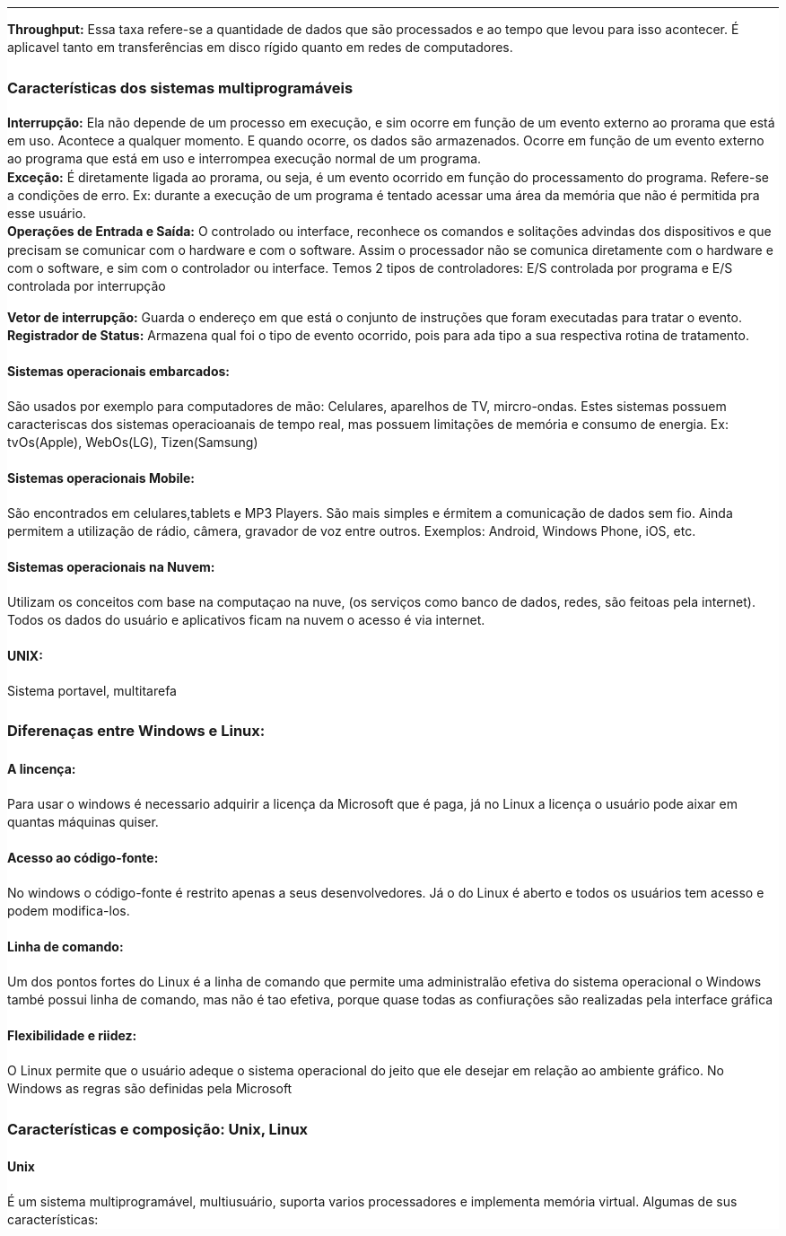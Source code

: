 ----------------
**Throughput:** Essa taxa refere-se a quantidade de dados que são processados e ao tempo que levou para isso acontecer. É aplicavel tanto em transferências em disco rígido quanto em redes de computadores.

### Características dos sistemas multiprogramáveis
**Interrupção:** Ela não depende de um processo em execução, e sim ocorre em função de um evento externo ao prorama que está em uso. Acontece a qualquer momento. E quando ocorre, os dados são armazenados. Ocorre em função de um evento externo ao programa que está em uso e interrompea execução normal de um programa.   
**Exceção:** É diretamente ligada ao prorama, ou seja, é um evento ocorrido em função do processamento do programa.  Refere-se a condições de erro. Ex: durante a execução de um programa é tentado acessar uma área da memória que não é permitida pra esse usuário.  
**Operações de Entrada e Saída:** O controlado ou interface, reconhece os comandos e solitações advindas dos dispositivos e que precisam se comunicar com o hardware e com o software. Assim o processador não se comunica diretamente com o hardware e com o software, e sim com o controlador ou interface. Temos 2 tipos de controladores: E/S controlada por programa e E/S controlada por interrupção  

**Vetor de interrupção:** Guarda o endereço em que está o conjunto de instruções que foram executadas para tratar o evento.
**Registrador de Status:** Armazena qual foi o tipo de evento ocorrido, pois para ada tipo a sua respectiva rotina de tratamento.

#### Sistemas operacionais embarcados: 
São usados por exemplo para computadores de mão: Celulares, aparelhos de TV, mircro-ondas.
Estes sistemas possuem caracteriscas dos sistemas operacioanais de tempo real, mas possuem limitações de memória e consumo de energia.
Ex: tvOs(Apple), WebOs(LG), Tizen(Samsung)

#### Sistemas operacionais Mobile:
São encontrados em celulares,tablets e MP3 Players. São mais simples e érmitem a comunicação de dados sem fio.
Ainda permitem a utilização de rádio, câmera, gravador de voz entre outros.
Exemplos: Android, Windows Phone, iOS, etc. 

#### Sistemas operacionais na Nuvem:
Utilizam os conceitos com base na computaçao na nuve, (os serviços como banco de dados, redes, são feitoas pela internet).
Todos os dados do usuário e aplicativos ficam na nuvem o acesso é via internet.

#### UNIX:
Sistema portavel, multitarefa  

### Diferenaças entre Windows e Linux:
#### A lincença: 
Para usar o windows é necessario adquirir a licença da Microsoft que é paga, já no Linux a licença o usuário pode aixar em quantas máquinas quiser.
#### Acesso ao código-fonte:
No windows o código-fonte é restrito apenas a seus desenvolvedores. Já o do Linux é aberto e todos os usuários tem acesso e podem modifica-los.
#### Linha de comando:
Um dos pontos fortes do Linux é a linha de comando que permite uma administralão efetiva do sistema operacional o Windows també possui linha de comando, mas não é tao efetiva, porque quase todas as confiurações são realizadas pela interface gráfica
#### Flexibilidade e riidez:
O Linux permite que o usuário adeque o sistema operacional do jeito que ele desejar em relação ao ambiente gráfico. No Windows as regras são definidas pela Microsoft
### Características e composição: Unix, Linux
#### Unix
É um sistema multiprogramável, multiusuário, suporta varios processadores e implementa memória virtual. Algumas de sus características:  